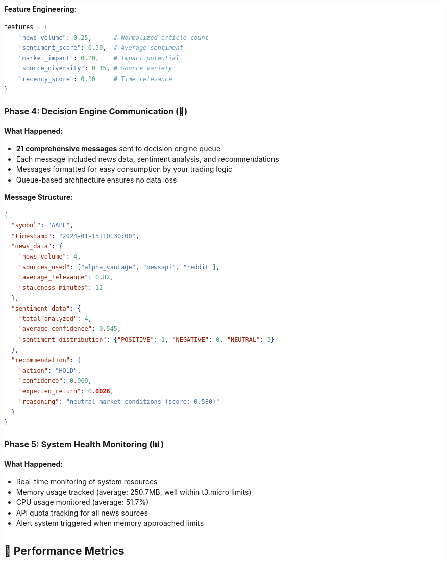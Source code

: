 **Feature Engineering:**
```python
features = {
    "news_volume": 0.25,      # Normalized article count
    "sentiment_score": 0.30,  # Average sentiment
    "market_impact": 0.20,    # Impact potential
    "source_diversity": 0.15, # Source variety
    "recency_score": 0.10     # Time relevance
}
```

### Phase 4: Decision Engine Communication (📡)
**What Happened:**
- **21 comprehensive messages** sent to decision engine queue
- Each message included news data, sentiment analysis, and recommendations
- Messages formatted for easy consumption by your trading logic
- Queue-based architecture ensures no data loss

**Message Structure:**
```json
{
  "symbol": "AAPL",
  "timestamp": "2024-01-15T10:30:00",
  "news_data": {
    "news_volume": 4,
    "sources_used": ["alpha_vantage", "newsapi", "reddit"],
    "average_relevance": 0.82,
    "staleness_minutes": 12
  },
  "sentiment_data": {
    "total_analyzed": 4,
    "average_confidence": 0.545,
    "sentiment_distribution": {"POSITIVE": 1, "NEGATIVE": 0, "NEUTRAL": 3}
  },
  "recommendation": {
    "action": "HOLD",
    "confidence": 0.969,
    "expected_return": 0.0026,
    "reasoning": "neutral market conditions (score: 0.580)"
  }
}
```

### Phase 5: System Health Monitoring (📊)
**What Happened:**
- Real-time monitoring of system resources
- Memory usage tracked (average: 250.7MB, well within t3.micro limits)
- CPU usage monitored (average: 51.7%)
- API quota tracking for all news sources
- Alert system triggered when memory approached limits

## 🎯 Performance Metrics
